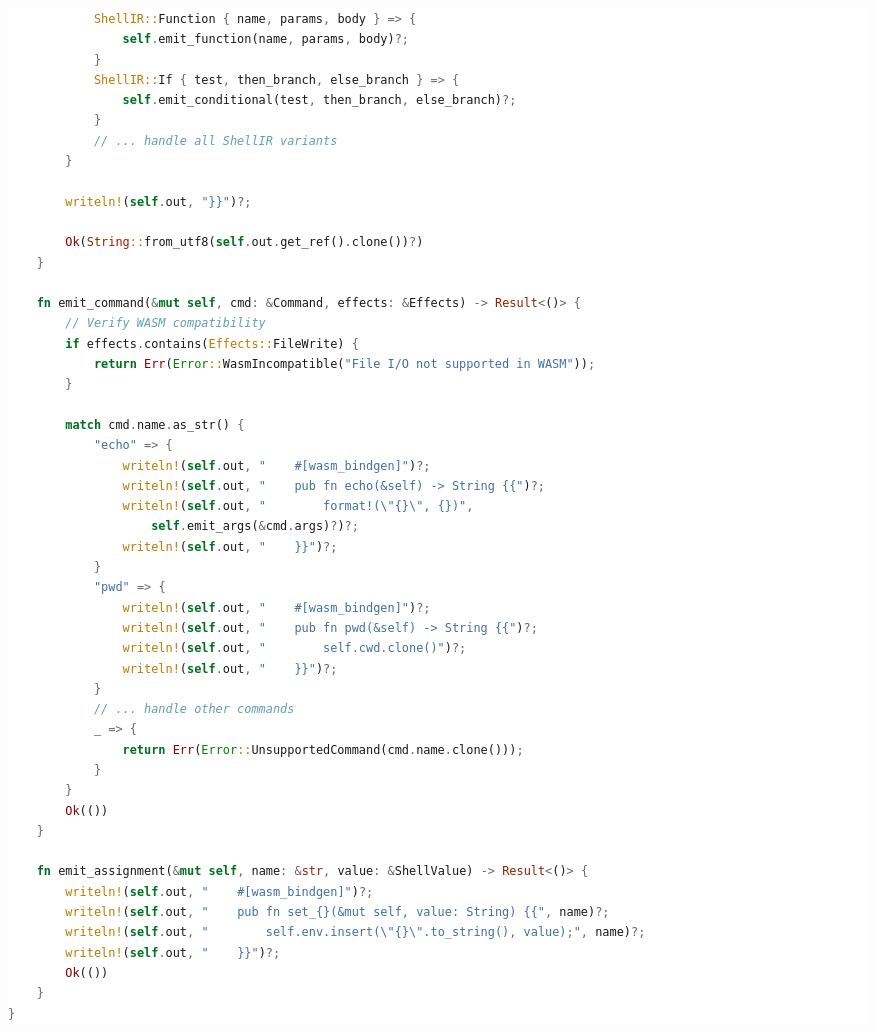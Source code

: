 ```rust
            ShellIR::Function { name, params, body } => {
                self.emit_function(name, params, body)?;
            }
            ShellIR::If { test, then_branch, else_branch } => {
                self.emit_conditional(test, then_branch, else_branch)?;
            }
            // ... handle all ShellIR variants
        }

        writeln!(self.out, "}}")?;

        Ok(String::from_utf8(self.out.get_ref().clone())?)
    }

    fn emit_command(&mut self, cmd: &Command, effects: &Effects) -> Result<()> {
        // Verify WASM compatibility
        if effects.contains(Effects::FileWrite) {
            return Err(Error::WasmIncompatible("File I/O not supported in WASM"));
        }

        match cmd.name.as_str() {
            "echo" => {
                writeln!(self.out, "    #[wasm_bindgen]")?;
                writeln!(self.out, "    pub fn echo(&self) -> String {{")?;
                writeln!(self.out, "        format!(\"{}\", {})",
                    self.emit_args(&cmd.args)?)?;
                writeln!(self.out, "    }}")?;
            }
            "pwd" => {
                writeln!(self.out, "    #[wasm_bindgen]")?;
                writeln!(self.out, "    pub fn pwd(&self) -> String {{")?;
                writeln!(self.out, "        self.cwd.clone()")?;
                writeln!(self.out, "    }}")?;
            }
            // ... handle other commands
            _ => {
                return Err(Error::UnsupportedCommand(cmd.name.clone()));
            }
        }
        Ok(())
    }

    fn emit_assignment(&mut self, name: &str, value: &ShellValue) -> Result<()> {
        writeln!(self.out, "    #[wasm_bindgen]")?;
        writeln!(self.out, "    pub fn set_{}(&mut self, value: String) {{", name)?;
        writeln!(self.out, "        self.env.insert(\"{}\".to_string(), value);", name)?;
        writeln!(self.out, "    }}")?;
        Ok(())
    }
}
```
